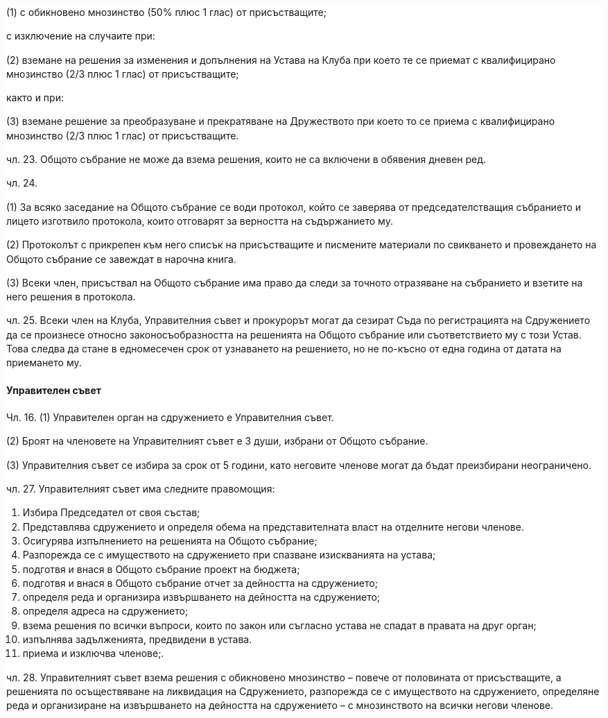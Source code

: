 (1) с обикновено мнозинство (50% плюс 1 глас) от присъстващите;

с изключение на случаите при:

(2) вземане на решения за изменения и допълнения на Устава на Клуба при което те се приемат с квалифицирано мнозинство (2/3 плюс 1 глас) от присъстващите;

както и при:

(3) вземане решение за преобразуване и прекратяване на Дружеството при което то се приема с квалифицирано мнозинство (2/3 плюс 1 глас) от присъстващите.

чл. 23. Общото събрание не може да взема решения, които не са включени в обявения дневен ред.

чл. 24.

(1) За всяко заседание на Общото събрание се води протокол, който се заверява от председателстващия събранието и лицето изготвило протокола, които отговарят за верността на съдържанието му.

(2) Протоколът с прикрепен към него списък на присъстващите и писмените материали по свикването и провеждането на Общото събрание се завеждат в нарочна книга.

(3) Всеки член, присъствал на Общото събрание има право да следи за точното отразяване на събранието и взетите на него решения в протокола.

чл. 25. Всеки член на Клуба, Управителния съвет и прокурорът могат да сезират Съда по регистрацията на Сдружението да се произнесе относно законосъобразността на решенията на Общото събрание или съответствието му с този Устав. Това следва да стане в едномесечен срок от узнаването на решението, но не по-късно от една година от датата на приемането му.

#### Управителен съвет

Чл. 16. (1) Управителен орган на сдружението е Управителния съвет.

(2) Броят на членовете на Управителният съвет е 3 души, избрани от Общото събрание.

(3) Управителния съвет се избира за срок от 5 години, като неговите членове могат да бъдат преизбирани неограничено.

чл. 27. Управителният съвет има следните правомощия:

1. Избира Председател от своя състав;
1. Представлява сдружението и определя обема на представителната власт на отделните негови членове.
1. Осигурява изпълнението на решенията на Общото събрание;
1. Разпорежда се с имуществото на сдружението при спазване изискванията на устава;
1. подготвя и внася в Общото събрание проект на бюджета;
1. подготвя и внася в Общото събрание отчет за дейността на сдружението;
1. определя реда и организира извършването на дейността на сдружението;
1. определя адреса на сдружението;
1. взема решения по всички въпроси, които по закон или съгласно устава не спадат в правата на друг орган;
1. изпълнява задълженията, предвидени в устава.
1. приема и изключва членове;.

чл. 28. Управителният съвет взема решения с обикновено мнозинство – повече от половината от присъстващите, а решенията по осъществяване на ликвидация на Сдружението, разпорежда се с имуществото на сдружението, определяне реда и организиране на извършването на дейността на сдружението – с мнозинството на всички негови членове.
